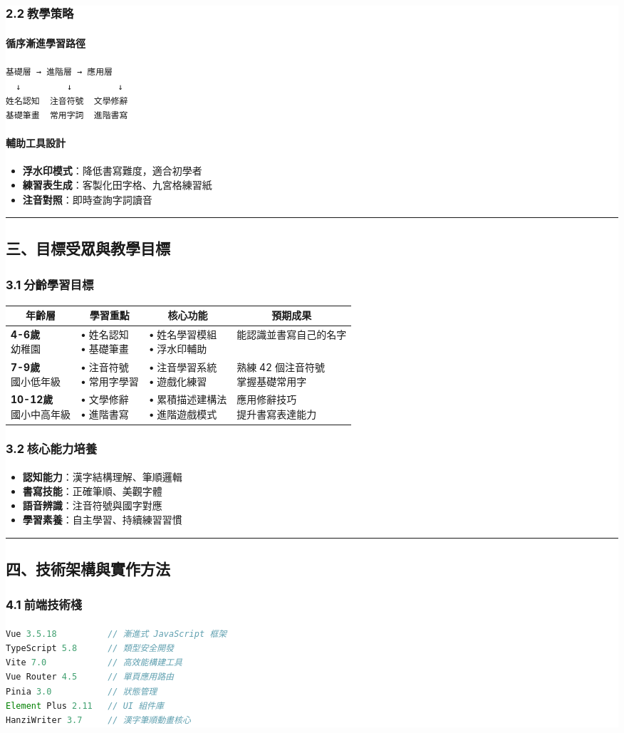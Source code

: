 ### 2.2 教學策略

#### 循序漸進學習路徑
```
基礎層 → 進階層 → 應用層
  ↓         ↓         ↓
姓名認知  注音符號  文學修辭
基礎筆畫  常用字詞  進階書寫
```

#### 輔助工具設計
- **浮水印模式**：降低書寫難度，適合初學者
- **練習表生成**：客製化田字格、九宮格練習紙
- **注音對照**：即時查詢字詞讀音

---

## 三、目標受眾與教學目標

### 3.1 分齡學習目標

| 年齡層 | 學習重點 | 核心功能 | 預期成果 |
|--------|---------|---------|---------|
| **4-6歲**<br>幼稚園 | • 姓名認知<br>• 基礎筆畫 | • 姓名學習模組<br>• 浮水印輔助 | 能認識並書寫自己的名字 |
| **7-9歲**<br>國小低年級 | • 注音符號<br>• 常用字學習 | • 注音學習系統<br>• 遊戲化練習 | 熟練 42 個注音符號<br>掌握基礎常用字 |
| **10-12歲**<br>國小中高年級 | • 文學修辭<br>• 進階書寫 | • 累積描述建構法<br>• 進階遊戲模式 | 應用修辭技巧<br>提升書寫表達能力 |

### 3.2 核心能力培養

- **認知能力**：漢字結構理解、筆順邏輯
- **書寫技能**：正確筆順、美觀字體
- **語音辨識**：注音符號與國字對應
- **學習素養**：自主學習、持續練習習慣

---

## 四、技術架構與實作方法

### 4.1 前端技術棧

```typescript
Vue 3.5.18          // 漸進式 JavaScript 框架
TypeScript 5.8      // 類型安全開發
Vite 7.0            // 高效能構建工具
Vue Router 4.5      // 單頁應用路由
Pinia 3.0           // 狀態管理
Element Plus 2.11   // UI 組件庫
HanziWriter 3.7     // 漢字筆順動畫核心
```

